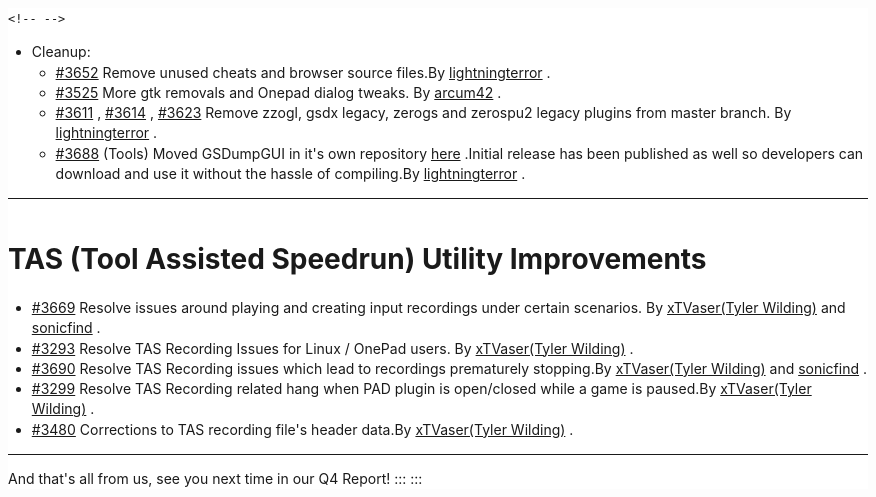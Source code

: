 ```{=html}
<!-- -->
```
-   Cleanup:
    -   [\#3652](https://github.com/PCSX2/pcsx2/pull/3652) Remove unused
        cheats and browser source files.By
        [lightningterror](https://github.com/lightningterror) .
    -   [\#3525](https://github.com/PCSX2/pcsx2/pull/3525) More gtk
        removals and Onepad dialog tweaks. By
        [arcum42](https://github.com/arcum42) .
    -   [\#3611](https://github.com/PCSX2/pcsx2/pull/3611) ,
        [\#3614](https://github.com/PCSX2/pcsx2/pull/3614) ,
        [\#3623](https://github.com/PCSX2/pcsx2/pull/3623) Remove zzogl,
        gsdx legacy, zerogs and zerospu2 legacy plugins from master
        branch. By [lightningterror](https://github.com/lightningterror)
        .
    -   [\#3688](https://github.com/PCSX2/pcsx2/pull/3688) (Tools) Moved
        GSDumpGUI in it\'s own repository
        [here](https://github.com/PCSX2/GSDumpGUI) .Initial release has
        been published as well so developers can download and use it
        without the hassle of compiling.By
        [lightningterror](https://github.com/lightningterror) .

------------------------------------------------------------------------

# TAS (Tool Assisted Speedrun) Utility Improvements

-   [\#3669](https://github.com/PCSX2/pcsx2/pull/3669) Resolve issues
    around playing and creating input recordings under certain
    scenarios. By [xTVaser(Tyler Wilding)](https://github.com/xTVaser)
    and [sonicfind](https://github.com/sonicfind) .
-   [\#3293](https://github.com/PCSX2/pcsx2/pull/3293) Resolve TAS
    Recording Issues for Linux / OnePad users. By [xTVaser(Tyler
    Wilding)](https://github.com/xTVaser) .
-   [\#3690](https://github.com/PCSX2/pcsx2/pull/3690) Resolve TAS
    Recording issues which lead to recordings prematurely stopping.By
    [xTVaser(Tyler Wilding)](https://github.com/xTVaser) and
    [sonicfind](https://github.com/sonicfind) .
-   [\#3299](https://github.com/PCSX2/pcsx2/pull/3299) Resolve TAS
    Recording related hang when PAD plugin is open/closed while a game
    is paused.By [xTVaser(Tyler Wilding)](https://github.com/xTVaser) .
-   [\#3480](https://github.com/PCSX2/pcsx2/pull/3480) Corrections to
    TAS recording file\'s header data.By [xTVaser(Tyler
    Wilding)](https://github.com/xTVaser) .

------------------------------------------------------------------------

And that\'s all from us, see you next time in our Q4 Report!
:::
:::
